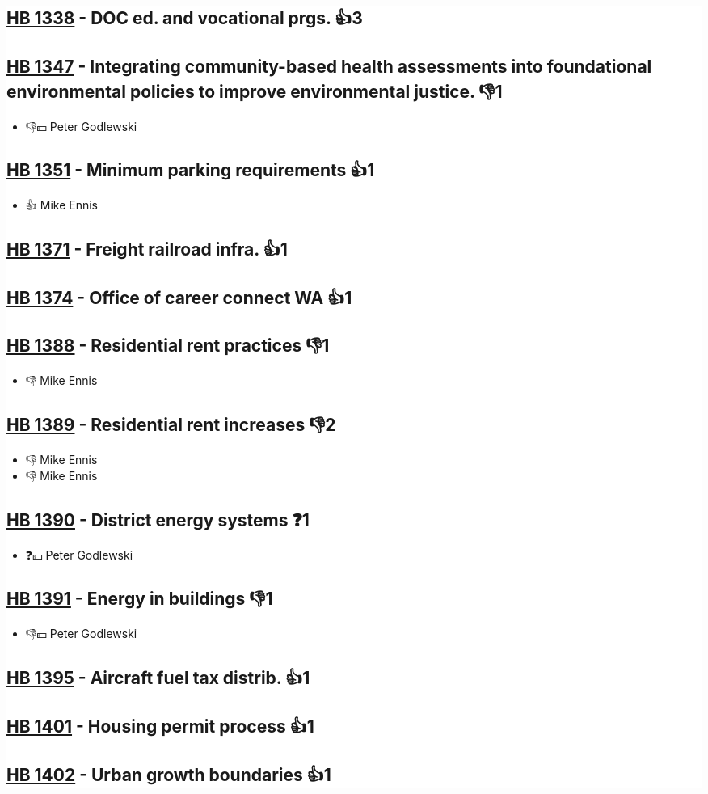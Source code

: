 ## [HB 1338](/bill/2023-24/hb/1338/) - DOC ed. and vocational prgs. 👍3  

## [HB 1347](/bill/2023-24/hb/1347/) - Integrating community-based health assessments into foundational environmental policies to improve environmental justice.  👎1 
* 👎💵 Peter Godlewski

## [HB 1351](/bill/2023-24/hb/1351/) - Minimum parking requirements 👍1  
* 👍 Mike Ennis

## [HB 1371](/bill/2023-24/hb/1371/) - Freight railroad infra. 👍1  

## [HB 1374](/bill/2023-24/hb/1374/) - Office of career connect WA 👍1  

## [HB 1388](/bill/2023-24/hb/1388/) - Residential rent practices  👎1 
* 👎 Mike Ennis

## [HB 1389](/bill/2023-24/hb/1389/) - Residential rent increases  👎2 
* 👎 Mike Ennis
* 👎 Mike Ennis

## [HB 1390](/bill/2023-24/hb/1390/) - District energy systems   ❓1
* ❓💵 Peter Godlewski

## [HB 1391](/bill/2023-24/hb/1391/) - Energy in buildings  👎1 
* 👎💵 Peter Godlewski

## [HB 1395](/bill/2023-24/hb/1395/) - Aircraft fuel tax distrib. 👍1  

## [HB 1401](/bill/2023-24/hb/1401/) - Housing permit process 👍1  

## [HB 1402](/bill/2023-24/hb/1402/) - Urban growth boundaries 👍1  
